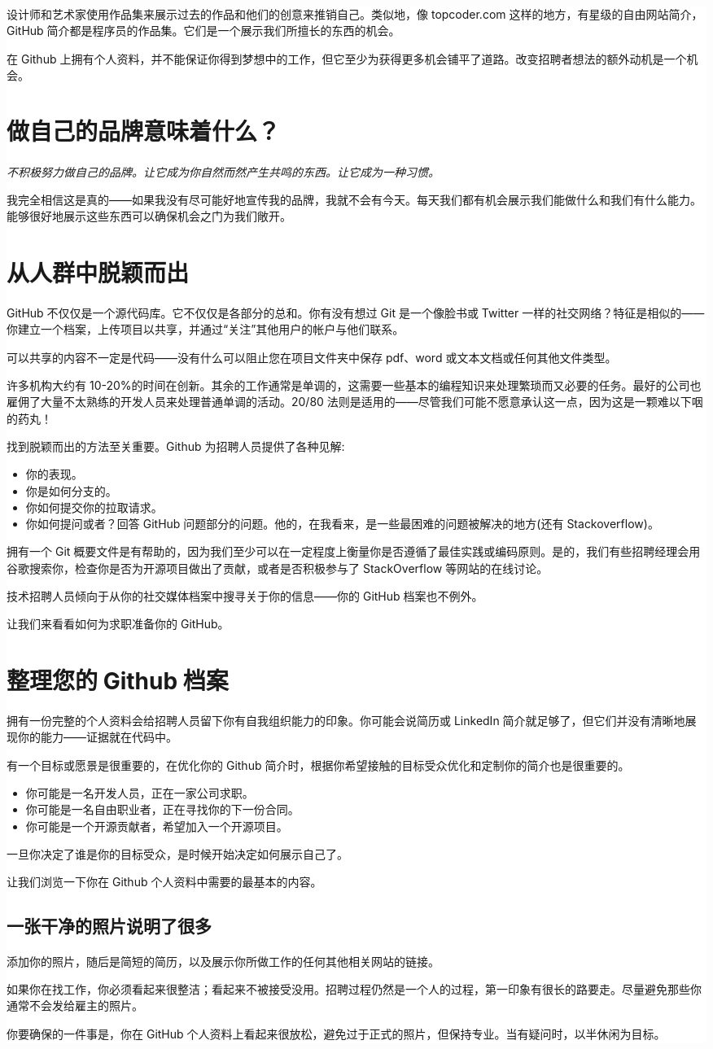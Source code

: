 设计师和艺术家使用作品集来展示过去的作品和他们的创意来推销自己。类似地，像 topcoder.com 这样的地方，有星级的自由网站简介，GitHub 简介都是程序员的作品集。它们是一个展示我们所擅长的东西的机会。

在 Github 上拥有个人资料，并不能保证你得到梦想中的工作，但它至少为获得更多机会铺平了道路。改变招聘者想法的额外动机是一个机会。

# 做自己的品牌意味着什么？

*不积极努力做自己的品牌。让它成为你自然而然产生共鸣的东西。让它成为一种习惯。*

我完全相信这是真的——如果我没有尽可能好地宣传我的品牌，我就不会有今天。每天我们都有机会展示我们能做什么和我们有什么能力。能够很好地展示这些东西可以确保机会之门为我们敞开。

# 从人群中脱颖而出

GitHub 不仅仅是一个源代码库。它不仅仅是各部分的总和。你有没有想过 Git 是一个像脸书或 Twitter 一样的社交网络？特征是相似的——你建立一个档案，上传项目以共享，并通过“关注”其他用户的帐户与他们联系。

可以共享的内容不一定是代码——没有什么可以阻止您在项目文件夹中保存 pdf、word 或文本文档或任何其他文件类型。

许多机构大约有 10-20%的时间在创新。其余的工作通常是单调的，这需要一些基本的编程知识来处理繁琐而又必要的任务。最好的公司也雇佣了大量不太熟练的开发人员来处理普通单调的活动。20/80 法则是适用的——尽管我们可能不愿意承认这一点，因为这是一颗难以下咽的药丸！

找到脱颖而出的方法至关重要。Github 为招聘人员提供了各种见解:

*   你的表现。
*   你是如何分支的。
*   你如何提交你的拉取请求。
*   你如何提问或者？回答 GitHub 问题部分的问题。他的，在我看来，是一些最困难的问题被解决的地方(还有 Stackoverflow)。

拥有一个 Git 概要文件是有帮助的，因为我们至少可以在一定程度上衡量你是否遵循了最佳实践或编码原则。是的，我们有些招聘经理会用谷歌搜索你，检查你是否为开源项目做出了贡献，或者是否积极参与了 StackOverflow 等网站的在线讨论。

技术招聘人员倾向于从你的社交媒体档案中搜寻关于你的信息——你的 GitHub 档案也不例外。

让我们来看看如何为求职准备你的 GitHub。

# 整理您的 Github 档案

拥有一份完整的个人资料会给招聘人员留下你有自我组织能力的印象。你可能会说简历或 LinkedIn 简介就足够了，但它们并没有清晰地展现你的能力——证据就在代码中。

有一个目标或愿景是很重要的，在优化你的 Github 简介时，根据你希望接触的目标受众优化和定制你的简介也是很重要的。

*   你可能是一名开发人员，正在一家公司求职。
*   你可能是一名自由职业者，正在寻找你的下一份合同。
*   你可能是一个开源贡献者，希望加入一个开源项目。

一旦你决定了谁是你的目标受众，是时候开始决定如何展示自己了。

让我们浏览一下你在 Github 个人资料中需要的最基本的内容。

## 一张干净的照片说明了很多

添加你的照片，随后是简短的简历，以及展示你所做工作的任何其他相关网站的链接。

如果你在找工作，你必须看起来很整洁；看起来不被接受没用。招聘过程仍然是一个人的过程，第一印象有很长的路要走。尽量避免那些你通常不会发给雇主的照片。

你要确保的一件事是，你在 GitHub 个人资料上看起来很放松，避免过于正式的照片，但保持专业。当有疑问时，以半休闲为目标。
